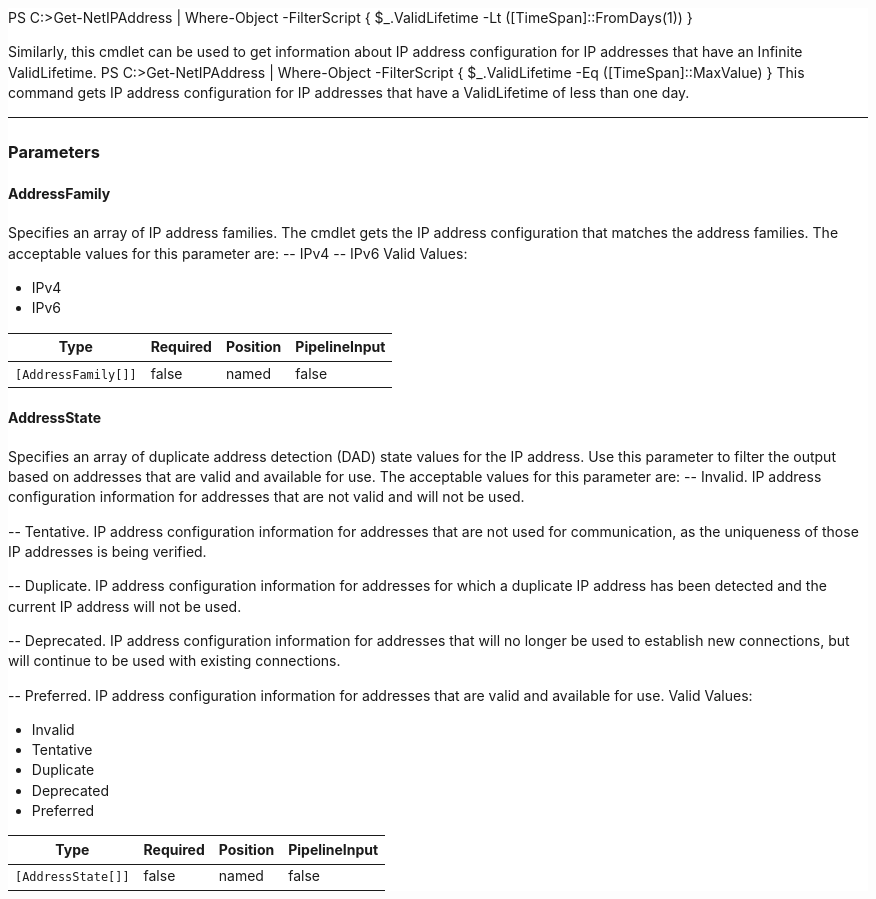 PS C:\>Get-NetIPAddress | Where-Object -FilterScript { $_.ValidLifetime -Lt ([TimeSpan]::FromDays(1)) }

Similarly, this cmdlet can be used to get information about IP address configuration for IP addresses that have an Infinite ValidLifetime.
PS C:\>Get-NetIPAddress | Where-Object -FilterScript { $_.ValidLifetime -Eq ([TimeSpan]::MaxValue) }
This command gets IP address configuration for IP addresses that have a ValidLifetime of less than one day.

---

### Parameters
#### **AddressFamily**
Specifies an array of IP address families. The cmdlet gets the IP address configuration that matches the address families. The acceptable values for this parameter are:
 -- IPv4
 -- IPv6
Valid Values:

* IPv4
* IPv6

|Type               |Required|Position|PipelineInput|
|-------------------|--------|--------|-------------|
|`[AddressFamily[]]`|false   |named   |false        |

#### **AddressState**
Specifies an array of duplicate address detection (DAD) state values for the IP address. Use this parameter to filter the output based on addresses that are valid and available for use. The acceptable values for this parameter are:
 -- Invalid. IP address configuration information for addresses that are not valid and will not be used. 
                         
 -- Tentative. IP address configuration information for addresses that are not used for communication, as the uniqueness of those IP addresses is being verified. 
                         
 -- Duplicate. IP address configuration information for addresses for which a duplicate IP address has been detected and the current IP address will not be used. 
                         
 -- Deprecated. IP address configuration information for addresses that will no longer be used to establish new connections, but will continue to be used with existing connections. 
                         
 -- Preferred. IP address configuration information for addresses that are valid and available for use.
Valid Values:

* Invalid
* Tentative
* Duplicate
* Deprecated
* Preferred

|Type              |Required|Position|PipelineInput|
|------------------|--------|--------|-------------|
|`[AddressState[]]`|false   |named   |false        |
